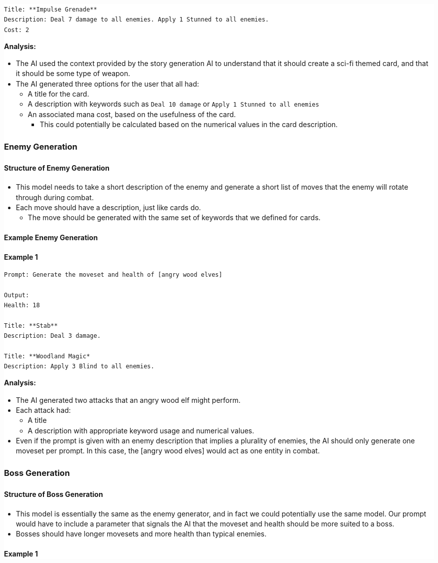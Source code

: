     Title: **Impulse Grenade**
    Description: Deal 7 damage to all enemies. Apply 1 Stunned to all enemies.
    Cost: 2

**Analysis:**
- The AI used the context provided by the story generation AI to understand that it should create a sci-fi themed card, and that it should be some type of weapon.
- The AI generated three options for the user that all had:
  - A title for the card.
  - A description with keywords such as `Deal 10 damage` or `Apply 1 Stunned to all enemies`
  - An associated mana cost, based on the usefulness of the card.
    - This could potentially be calculated based on the numerical values in the card description.

### Enemy Generation
#### Structure of Enemy Generation
- This model needs to take a short description of the enemy and generate a short list of moves that the enemy will rotate through during combat. 
- Each move should have a description, just like cards do.
  - The move should be generated with the same set of keywords that we defined for cards.

#### Example Enemy Generation

**Example 1**

    Prompt: Generate the moveset and health of [angry wood elves]

    Output: 
    Health: 18

    Title: **Stab**
    Description: Deal 3 damage.

    Title: **Woodland Magic*
    Description: Apply 3 Blind to all enemies.

**Analysis:**
- The AI generated two attacks that an angry wood elf might perform.
- Each attack had:
  - A title
  - A description with appropriate keyword usage and numerical values.
- Even if the prompt is given with an enemy description that implies a plurality of enemies, the AI should only generate one moveset per prompt. In this case, the [angry wood elves] would act as one entity in combat.

### Boss Generation
#### Structure of Boss Generation
- This model is essentially the same as the enemy generator, and in fact we could potentially use the same model. Our prompt would have to include a parameter that signals the AI that the moveset and health should be more suited to a boss.
- Bosses should have longer movesets and more health than typical enemies.

####

**Example 1**
